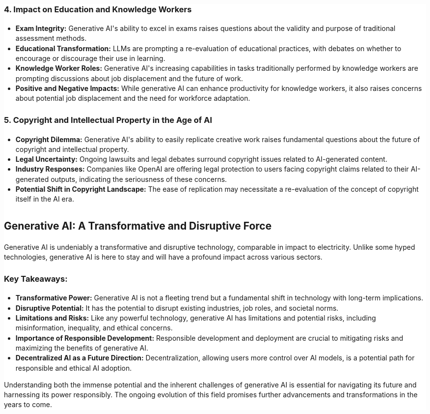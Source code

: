 ### 4. Impact on Education and Knowledge Workers

*   **Exam Integrity:** Generative AI's ability to excel in exams raises questions about the validity and purpose of traditional assessment methods.
*   **Educational Transformation:**  LLMs are prompting a re-evaluation of educational practices, with debates on whether to encourage or discourage their use in learning.
*   **Knowledge Worker Roles:**  Generative AI's increasing capabilities in tasks traditionally performed by knowledge workers are prompting discussions about job displacement and the future of work.
*   **Positive and Negative Impacts:**  While generative AI can enhance productivity for knowledge workers, it also raises concerns about potential job displacement and the need for workforce adaptation.

### 5. Copyright and Intellectual Property in the Age of AI

*   **Copyright Dilemma:** Generative AI's ability to easily replicate creative work raises fundamental questions about the future of copyright and intellectual property.
*   **Legal Uncertainty:**  Ongoing lawsuits and legal debates surround copyright issues related to AI-generated content.
*   **Industry Responses:**  Companies like OpenAI are offering legal protection to users facing copyright claims related to their AI-generated outputs, indicating the seriousness of these concerns.
*   **Potential Shift in Copyright Landscape:**  The ease of replication may necessitate a re-evaluation of the concept of copyright itself in the AI era.

## Generative AI: A Transformative and Disruptive Force

Generative AI is undeniably a transformative and disruptive technology, comparable in impact to electricity. Unlike some hyped technologies, generative AI is here to stay and will have a profound impact across various sectors.

### Key Takeaways:

*   **Transformative Power:** Generative AI is not a fleeting trend but a fundamental shift in technology with long-term implications.
*   **Disruptive Potential:** It has the potential to disrupt existing industries, job roles, and societal norms.
*   **Limitations and Risks:**  Like any powerful technology, generative AI has limitations and potential risks, including misinformation, inequality, and ethical concerns.
*   **Importance of Responsible Development:**  Responsible development and deployment are crucial to mitigating risks and maximizing the benefits of generative AI.
*   **Decentralized AI as a Future Direction:**  Decentralization, allowing users more control over AI models, is a potential path for responsible and ethical AI adoption.

Understanding both the immense potential and the inherent challenges of generative AI is essential for navigating its future and harnessing its power responsibly. The ongoing evolution of this field promises further advancements and transformations in the years to come.

